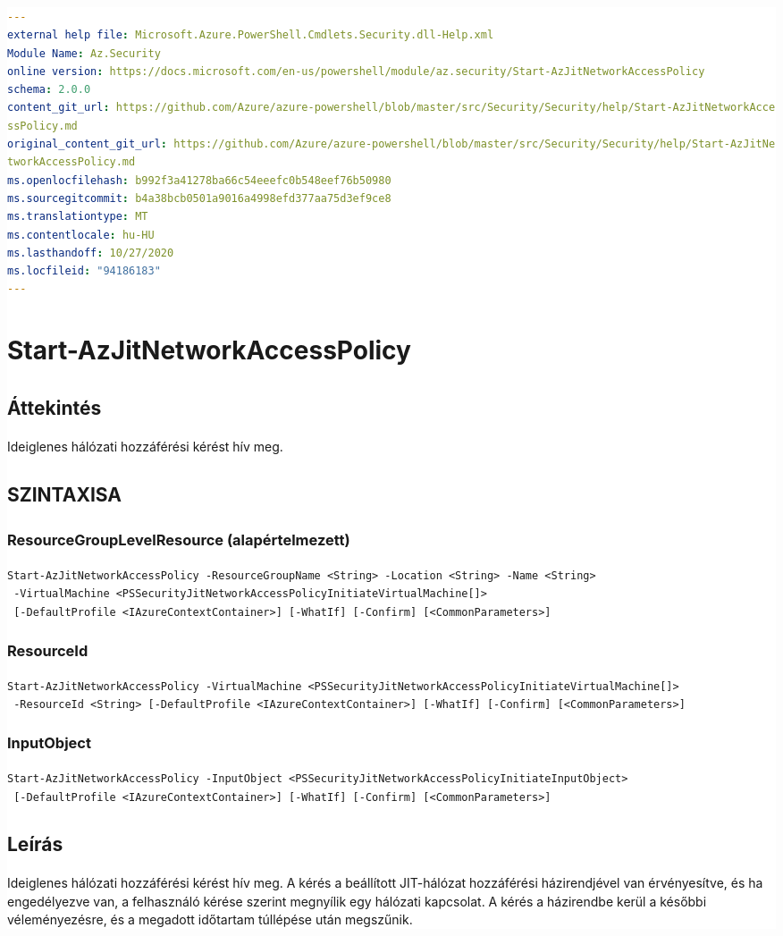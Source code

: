 ```yaml
---
external help file: Microsoft.Azure.PowerShell.Cmdlets.Security.dll-Help.xml
Module Name: Az.Security
online version: https://docs.microsoft.com/en-us/powershell/module/az.security/Start-AzJitNetworkAccessPolicy
schema: 2.0.0
content_git_url: https://github.com/Azure/azure-powershell/blob/master/src/Security/Security/help/Start-AzJitNetworkAccessPolicy.md
original_content_git_url: https://github.com/Azure/azure-powershell/blob/master/src/Security/Security/help/Start-AzJitNetworkAccessPolicy.md
ms.openlocfilehash: b992f3a41278ba66c54eeefc0b548eef76b50980
ms.sourcegitcommit: b4a38bcb0501a9016a4998efd377aa75d3ef9ce8
ms.translationtype: MT
ms.contentlocale: hu-HU
ms.lasthandoff: 10/27/2020
ms.locfileid: "94186183"
---
```

# Start-AzJitNetworkAccessPolicy

## Áttekintés
Ideiglenes hálózati hozzáférési kérést hív meg.

## SZINTAXISA

### ResourceGroupLevelResource (alapértelmezett)
```
Start-AzJitNetworkAccessPolicy -ResourceGroupName <String> -Location <String> -Name <String>
 -VirtualMachine <PSSecurityJitNetworkAccessPolicyInitiateVirtualMachine[]>
 [-DefaultProfile <IAzureContextContainer>] [-WhatIf] [-Confirm] [<CommonParameters>]
```

### ResourceId
```
Start-AzJitNetworkAccessPolicy -VirtualMachine <PSSecurityJitNetworkAccessPolicyInitiateVirtualMachine[]>
 -ResourceId <String> [-DefaultProfile <IAzureContextContainer>] [-WhatIf] [-Confirm] [<CommonParameters>]
```

### InputObject
```
Start-AzJitNetworkAccessPolicy -InputObject <PSSecurityJitNetworkAccessPolicyInitiateInputObject>
 [-DefaultProfile <IAzureContextContainer>] [-WhatIf] [-Confirm] [<CommonParameters>]
```

## Leírás
Ideiglenes hálózati hozzáférési kérést hív meg.
A kérés a beállított JIT-hálózat hozzáférési házirendjével van érvényesítve, és ha engedélyezve van, a felhasználó kérése szerint megnyílik egy hálózati kapcsolat.
A kérés a házirendbe kerül a későbbi véleményezésre, és a megadott időtartam túllépése után megszűnik.
